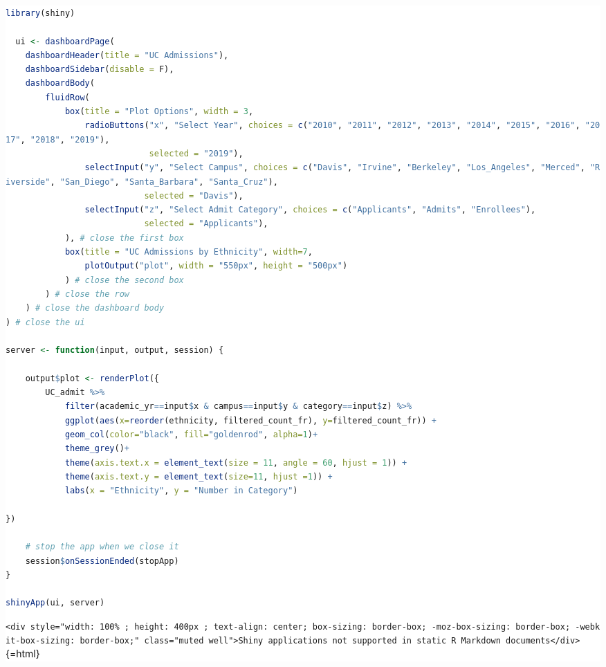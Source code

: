 
```r
library(shiny)

  ui <- dashboardPage(
    dashboardHeader(title = "UC Admissions"),
    dashboardSidebar(disable = F),
    dashboardBody(
        fluidRow(
            box(title = "Plot Options", width = 3,
                radioButtons("x", "Select Year", choices = c("2010", "2011", "2012", "2013", "2014", "2015", "2016", "2017", "2018", "2019"), 
                             selected = "2019"),
                selectInput("y", "Select Campus", choices = c("Davis", "Irvine", "Berkeley", "Los_Angeles", "Merced", "Riverside", "San_Diego", "Santa_Barbara", "Santa_Cruz"),
                            selected = "Davis"),
                selectInput("z", "Select Admit Category", choices = c("Applicants", "Admits", "Enrollees"),
                            selected = "Applicants"),
            ), # close the first box
            box(title = "UC Admissions by Ethnicity", width=7,
                plotOutput("plot", width = "550px", height = "500px")
            ) # close the second box
        ) # close the row
    ) # close the dashboard body
) # close the ui

server <- function(input, output, session) { 
    
    output$plot <- renderPlot({
        UC_admit %>% 
            filter(academic_yr==input$x & campus==input$y & category==input$z) %>% 
            ggplot(aes(x=reorder(ethnicity, filtered_count_fr), y=filtered_count_fr)) + 
            geom_col(color="black", fill="goldenrod", alpha=1)+
            theme_grey()+
            theme(axis.text.x = element_text(size = 11, angle = 60, hjust = 1)) +
            theme(axis.text.y = element_text(size=11, hjust =1)) +
            labs(x = "Ethnicity", y = "Number in Category")
    
})
    
    # stop the app when we close it
    session$onSessionEnded(stopApp)
}

shinyApp(ui, server)
```

`<div style="width: 100% ; height: 400px ; text-align: center; box-sizing: border-box; -moz-box-sizing: border-box; -webkit-box-sizing: border-box;" class="muted well">Shiny applications not supported in static R Markdown documents</div>`{=html}

